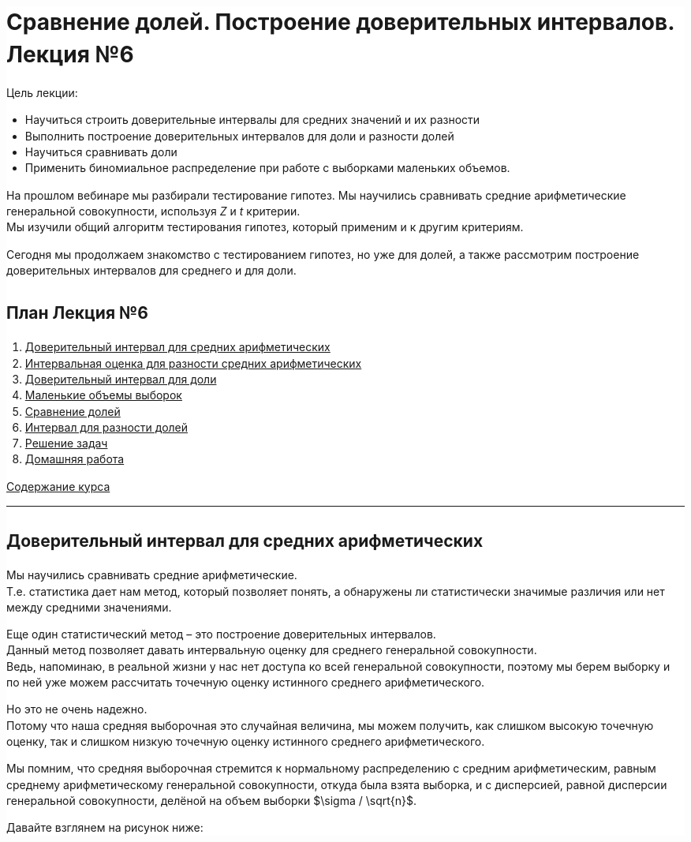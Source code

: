 # Сравнение долей. Построение доверительных интервалов. Лекция №6

Цель лекции:
+	Научиться строить доверительные интервалы для средних значений и их разности
+	Выполнить построение доверительных интервалов  для доли и разности долей
+	Научиться сравнивать доли
+	Применить биномиальное распределение при работе с выборками маленьких объемов.

На прошлом вебинаре мы разбирали тестирование гипотез. Мы научились сравнивать средние арифметические генеральной совокупности, используя $Z$ и $t$ критерии. <br>
Мы изучили общий алгоритм тестирования гипотез, который применим и к другим критериям. 

Сегодня мы продолжаем знакомство с тестированием гипотез, но уже для долей, а также рассмотрим  построение доверительных интервалов для среднего и для доли.

## План Лекция №6

1. [Доверительный интервал для средних арифметических](#доверительный-интервал-для-средних-арифметических)
2. [Интервальная оценка для разности средних арифметических](#интервальная-оценка-для-разности-средних-арифметических)
3. [Доверительный интервал для доли](#доверительный-интервал-для-доли)
4. [Маленькие объемы выборок](#маленькие-объемы-выборок)
5. [Сравнение долей](#сравнение-долей)
6. [Интервал для разности долей](#интервал-для-разности-долей)
7. [Решение задач](#решение-задач-семинар-6)
8. [Домашняя работа](/HW006.ipynb)

[Содержание курса](/README.MD)

<hr>

## Доверительный интервал для средних арифметических

Мы научились сравнивать средние арифметические. <br>
Т.е. статистика дает нам метод, который позволяет понять, а обнаружены ли статистически значимые различия или нет между средними значениями. 

Еще один статистический метод – это построение доверительных интервалов. <br>
Данный метод позволяет давать интервальную оценку для среднего генеральной совокупности. <br>
Ведь, напоминаю, в реальной жизни у нас нет доступа ко всей генеральной совокупности, поэтому мы берем выборку и по ней уже можем рассчитать точечную оценку истинного среднего арифметического. 

Но это не очень надежно. <br>
Потому что наша средняя выборочная это случайная величина, мы можем получить, как слишком высокую точечную оценку, так и слишком низкую точечную оценку истинного среднего арифметического.

Мы помним, что средняя выборочная стремится к нормальному распределению с средним арифметическим, равным среднему арифметическому генеральной совокупности, откуда была взята выборка, и с дисперсией, равной дисперсии генеральной совокупности, делёной на объем выборки $\sigma / \sqrt{n}$.  

Давайте взглянем на рисунок ниже:
